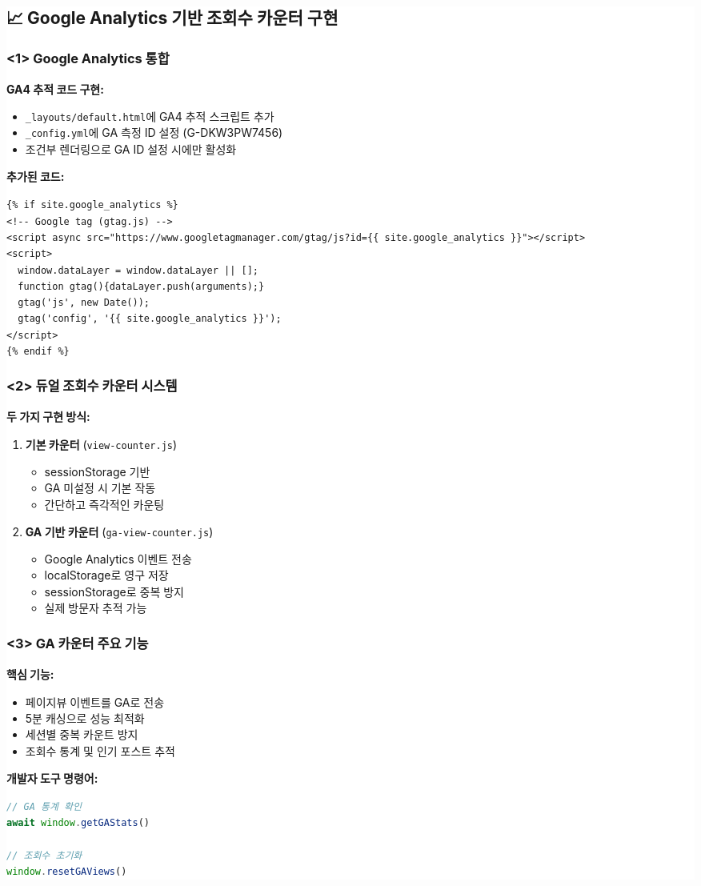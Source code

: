## 📈 **Google Analytics 기반 조회수 카운터 구현**

### **<1> Google Analytics 통합**

**GA4 추적 코드 구현:**
- `_layouts/default.html`에 GA4 추적 스크립트 추가
- `_config.yml`에 GA 측정 ID 설정 (G-DKW3PW7456)
- 조건부 렌더링으로 GA ID 설정 시에만 활성화

**추가된 코드:**
```liquid
{% if site.google_analytics %}
<!-- Google tag (gtag.js) -->
<script async src="https://www.googletagmanager.com/gtag/js?id={{ site.google_analytics }}"></script>
<script>
  window.dataLayer = window.dataLayer || [];
  function gtag(){dataLayer.push(arguments);}
  gtag('js', new Date());
  gtag('config', '{{ site.google_analytics }}');
</script>
{% endif %}
```

### **<2> 듀얼 조회수 카운터 시스템**

**두 가지 구현 방식:**
1. **기본 카운터** (`view-counter.js`)
   - sessionStorage 기반
   - GA 미설정 시 기본 작동
   - 간단하고 즉각적인 카운팅

2. **GA 기반 카운터** (`ga-view-counter.js`)
   - Google Analytics 이벤트 전송
   - localStorage로 영구 저장
   - sessionStorage로 중복 방지
   - 실제 방문자 추적 가능

### **<3> GA 카운터 주요 기능**

**핵심 기능:**
- 페이지뷰 이벤트를 GA로 전송
- 5분 캐싱으로 성능 최적화
- 세션별 중복 카운트 방지
- 조회수 통계 및 인기 포스트 추적

**개발자 도구 명령어:**
```javascript
// GA 통계 확인
await window.getGAStats()

// 조회수 초기화
window.resetGAViews()
```
